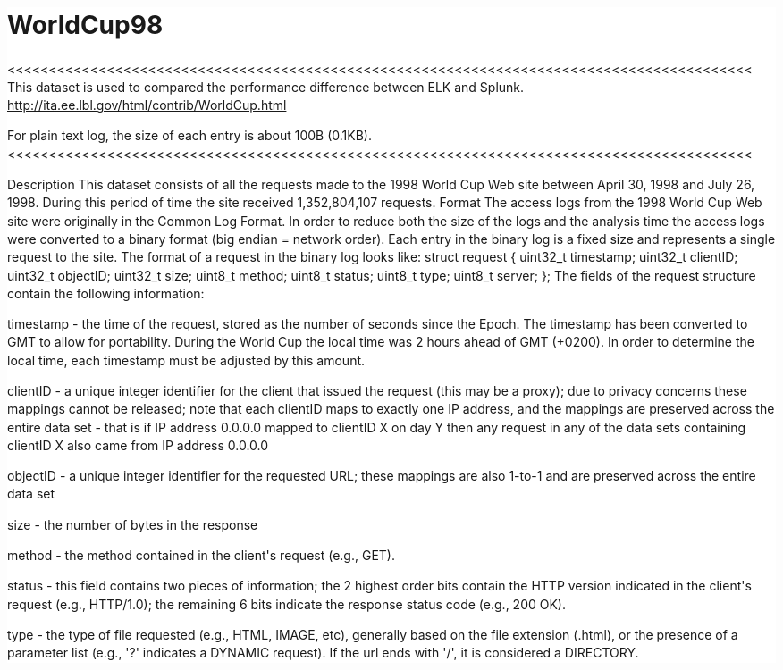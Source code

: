# WorldCup98

<<<<<<<<<<<<<<<<<<<<<<<<<<<<<<<<<<<<<<<<<<<<<<<<<<<<<<<<<<<<<<<<<<<<<<<<<<<<<<<<<<<<<<<<<<
This dataset is used to compared the performance difference between ELK and Splunk.
http://ita.ee.lbl.gov/html/contrib/WorldCup.html

For plain text log, the size of each entry is about 100B (0.1KB).
<<<<<<<<<<<<<<<<<<<<<<<<<<<<<<<<<<<<<<<<<<<<<<<<<<<<<<<<<<<<<<<<<<<<<<<<<<<<<<<<<<<<<<<<<<


Description
This dataset consists of all the requests made to the 1998 World Cup Web site between April 30, 1998 and July 26, 1998. During this period of time the site received 1,352,804,107 requests.
Format
The access logs from the 1998 World Cup Web site were originally in the Common Log Format. In order to reduce both the size of the logs and the analysis time the access logs were converted to a binary format (big endian = network order). Each entry in the binary log is a fixed size and represents a single request to the site. The format of a request in the binary log looks like:
struct request
{
  uint32_t timestamp;
  uint32_t clientID;
  uint32_t objectID;
  uint32_t size;
  uint8_t method;
  uint8_t status;
  uint8_t type;
  uint8_t server;
};
The fields of the request structure contain the following information:

timestamp - the time of the request, stored as the number of seconds since the Epoch. The timestamp has been converted to GMT to allow for portability. During the World Cup the local time was 2 hours ahead of GMT (+0200). In order to determine the local time, each timestamp must be adjusted by this amount.

clientID - a unique integer identifier for the client that issued the request (this may be a proxy); due to privacy concerns these mappings cannot be released; note that each clientID maps to exactly one IP address, and the mappings are preserved across the entire data set - that is if IP address 0.0.0.0 mapped to clientID X on day Y then any request in any of the data sets containing clientID X also came from IP address 0.0.0.0

objectID - a unique integer identifier for the requested URL; these mappings are also 1-to-1 and are preserved across the entire data set

size - the number of bytes in the response

method - the method contained in the client's request (e.g., GET).

status - this field contains two pieces of information; the 2 highest order bits contain the HTTP version indicated in the client's request (e.g., HTTP/1.0); the remaining 6 bits indicate the response status code (e.g., 200 OK).

type - the type of file requested (e.g., HTML, IMAGE, etc), generally based on the file extension (.html), or the presence of a parameter list (e.g., '?' indicates a DYNAMIC request). If the url ends with '/', it is considered a DIRECTORY.
